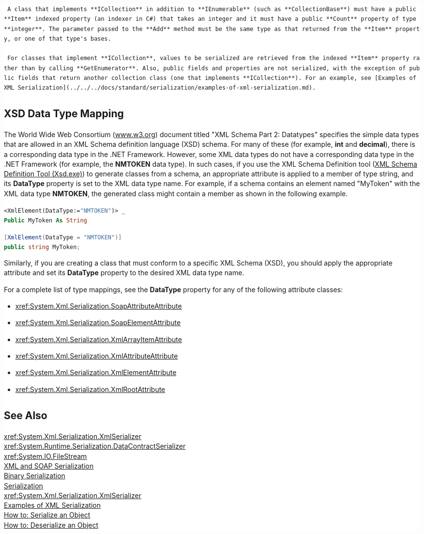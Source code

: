      A class that implements **ICollection** in addition to **IEnumerable** (such as **CollectionBase**) must have a public **Item** indexed property (an indexer in C#) that takes an integer and it must have a public **Count** property of type **integer**. The parameter passed to the **Add** method must be the same type as that returned from the **Item** property, or one of that type's bases.  
  
     For classes that implement **ICollection**, values to be serialized are retrieved from the indexed **Item** property rather than by calling **GetEnumerator**. Also, public fields and properties are not serialized, with the exception of public fields that return another collection class (one that implements **ICollection**). For an example, see [Examples of XML Serialization](../../../docs/standard/serialization/examples-of-xml-serialization.md).  
  
## XSD Data Type Mapping  
 The World Wide Web Consortium (www.w3.org) document titled "XML Schema Part 2: Datatypes" specifies the simple data types that are allowed in an XML Schema definition language (XSD) schema. For many of these (for example, **int** and **decimal**), there is a corresponding data type in the .NET Framework. However, some XML data types do not have a corresponding data type in the .NET Framework (for example, the **NMTOKEN** data type). In such cases, if you use the XML Schema Definition tool ([XML Schema Definition Tool (Xsd.exe)](../../../docs/standard/serialization/xml-schema-definition-tool-xsd-exe.md)) to generate classes from a schema, an appropriate attribute is applied to a member of type string, and its **DataType** property is set to the XML data type name. For example, if a schema contains an element named "MyToken" with the XML data type **NMTOKEN**, the generated class might contain a member as shown in the following example.  
  
```vb  
<XmlElement(DataType:="NMTOKEN")> _  
Public MyToken As String  
```  
  
```csharp  
[XmlElement(DataType = "NMTOKEN")]  
public string MyToken;  
```  
  
 Similarly, if you are creating a class that must conform to a specific XML Schema (XSD), you should apply the appropriate attribute and set its **DataType** property to the desired XML data type name.  
  
 For a complete list of type mappings, see the **DataType** property for any of the following attribute classes:  
  
-   <xref:System.Xml.Serialization.SoapAttributeAttribute>  
  
-   <xref:System.Xml.Serialization.SoapElementAttribute>  
  
-   <xref:System.Xml.Serialization.XmlArrayItemAttribute>  
  
-   <xref:System.Xml.Serialization.XmlAttributeAttribute>  
  
-   <xref:System.Xml.Serialization.XmlElementAttribute>  
  
-   <xref:System.Xml.Serialization.XmlRootAttribute>  
  
## See Also  
 <xref:System.Xml.Serialization.XmlSerializer>   
 <xref:System.Runtime.Serialization.DataContractSerializer>   
 <xref:System.IO.FileStream>   
 [XML and SOAP Serialization](../../../docs/standard/serialization/xml-and-soap-serialization.md)   
 [Binary Serialization](../../../docs/standard/serialization/binary-serialization.md)   
 [Serialization](../../../docs/standard/serialization/index.md)   
 <xref:System.Xml.Serialization.XmlSerializer>   
 [Examples of XML Serialization](../../../docs/standard/serialization/examples-of-xml-serialization.md)   
 [How to: Serialize an Object](../../../docs/standard/serialization/how-to-serialize-an-object.md)   
 [How to: Deserialize an Object](../../../docs/standard/serialization/how-to-deserialize-an-object.md)
